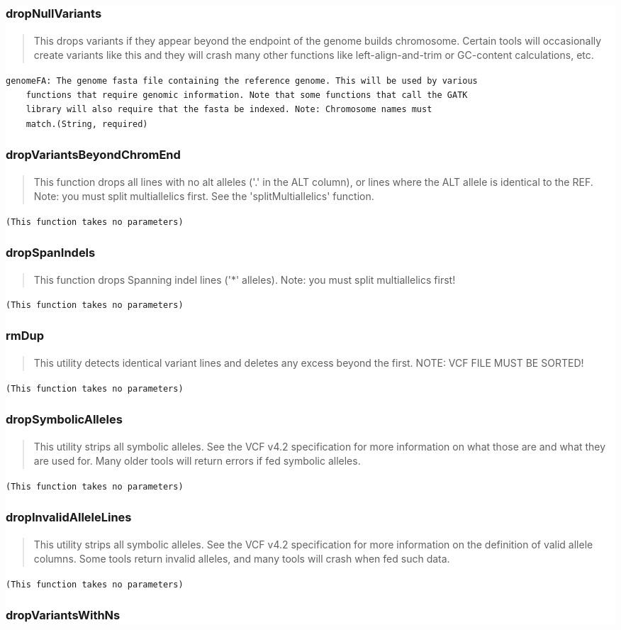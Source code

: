 ### dropNullVariants

>  This drops variants if they appear beyond the endpoint of the genome builds chromosome\. Certain tools will occasionally create variants like this and they will crash many other functions like left\-align\-and\-trim or GC\-content calculations, etc\.


    genomeFA: The genome fasta file containing the reference genome. This will be used by various 
        functions that require genomic information. Note that some functions that call the GATK 
        library will also require that the fasta be indexed. Note: Chromosome names must 
        match.(String, required)

### dropVariantsBeyondChromEnd

>  This function drops all lines with no alt alleles \('\.' in the ALT column\), or lines where the ALT allele is identical to the REF\. Note: you must split multiallelics first\. See the 'splitMultiallelics' function\.


    (This function takes no parameters)

### dropSpanIndels

>  This function drops Spanning indel lines \('\*' alleles\)\. Note: you must split multiallelics first\!


    (This function takes no parameters)

### rmDup

>  This utility detects identical variant lines and deletes any excess beyond the first\. NOTE: VCF FILE MUST BE SORTED\!


    (This function takes no parameters)

### dropSymbolicAlleles

>  This utility strips all symbolic alleles\. See the VCF v4\.2 specification for more information on what those are and what they are used for\. Many older tools will return errors if fed symbolic alleles\.


    (This function takes no parameters)

### dropInvalidAlleleLines

>  This utility strips all symbolic alleles\. See the VCF v4\.2 specification for more information on the definition of valid allele columns\. Some tools return invalid alleles, and many tools will crash when fed such data\.


    (This function takes no parameters)

### dropVariantsWithNs
